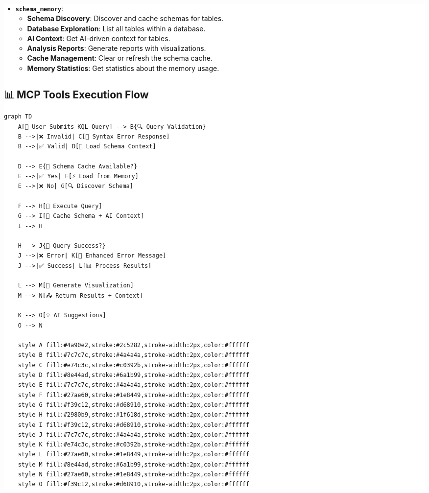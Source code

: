 - **`schema_memory`**:
    - **Schema Discovery**: Discover and cache schemas for tables.
    - **Database Exploration**: List all tables within a database.
    - **AI Context**: Get AI-driven context for tables.
    - **Analysis Reports**: Generate reports with visualizations.
    - **Cache Management**: Clear or refresh the schema cache.
    - **Memory Statistics**: Get statistics about the memory usage.


## 📊 MCP Tools Execution Flow

```mermaid
graph TD
    A[👤 User Submits KQL Query] --> B{🔍 Query Validation}
    B -->|❌ Invalid| C[📝 Syntax Error Response]
    B -->|✅ Valid| D[🧠 Load Schema Context]
    
    D --> E{💾 Schema Cache Available?}
    E -->|✅ Yes| F[⚡ Load from Memory]
    E -->|❌ No| G[🔍 Discover Schema]
    
    F --> H[🎯 Execute Query]
    G --> I[💾 Cache Schema + AI Context]
    I --> H
    
    H --> J{🎯 Query Success?}
    J -->|❌ Error| K[🚨 Enhanced Error Message]
    J -->|✅ Success| L[📊 Process Results]
    
    L --> M[🎨 Generate Visualization]
    M --> N[📤 Return Results + Context]
    
    K --> O[💡 AI Suggestions]
    O --> N
    
    style A fill:#4a90e2,stroke:#2c5282,stroke-width:2px,color:#ffffff
    style B fill:#7c7c7c,stroke:#4a4a4a,stroke-width:2px,color:#ffffff
    style C fill:#e74c3c,stroke:#c0392b,stroke-width:2px,color:#ffffff
    style D fill:#8e44ad,stroke:#6a1b99,stroke-width:2px,color:#ffffff
    style E fill:#7c7c7c,stroke:#4a4a4a,stroke-width:2px,color:#ffffff
    style F fill:#27ae60,stroke:#1e8449,stroke-width:2px,color:#ffffff
    style G fill:#f39c12,stroke:#d68910,stroke-width:2px,color:#ffffff
    style H fill:#2980b9,stroke:#1f618d,stroke-width:2px,color:#ffffff
    style I fill:#f39c12,stroke:#d68910,stroke-width:2px,color:#ffffff
    style J fill:#7c7c7c,stroke:#4a4a4a,stroke-width:2px,color:#ffffff
    style K fill:#e74c3c,stroke:#c0392b,stroke-width:2px,color:#ffffff
    style L fill:#27ae60,stroke:#1e8449,stroke-width:2px,color:#ffffff
    style M fill:#8e44ad,stroke:#6a1b99,stroke-width:2px,color:#ffffff
    style N fill:#27ae60,stroke:#1e8449,stroke-width:2px,color:#ffffff
    style O fill:#f39c12,stroke:#d68910,stroke-width:2px,color:#ffffff
```
